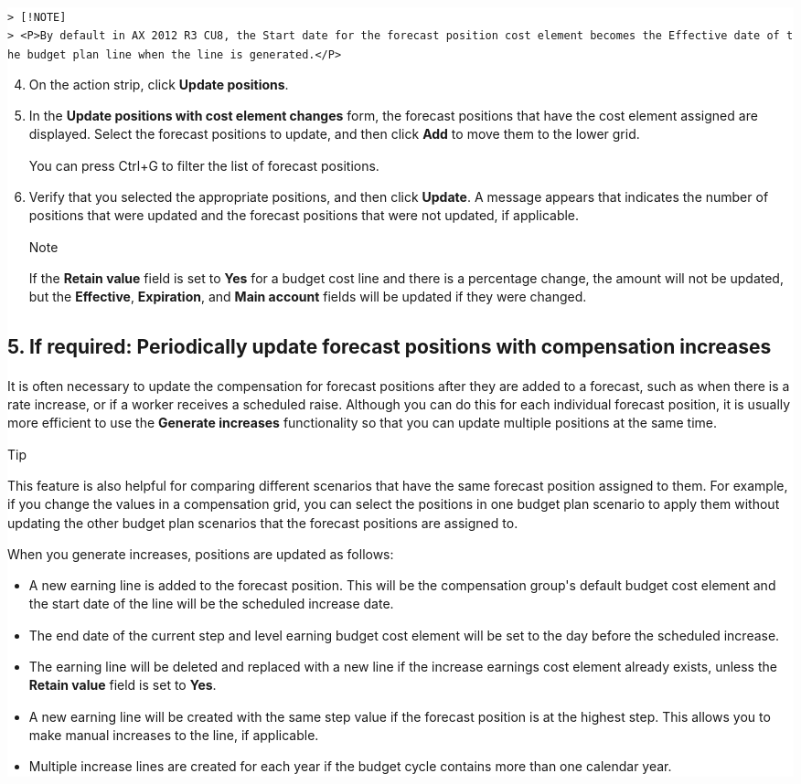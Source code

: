 
    > [!NOTE]
    > <P>By default in AX 2012 R3 CU8, the Start date for the forecast position cost element becomes the Effective date of the budget plan line when the line is generated.</P>



4.  On the action strip, click **Update positions**.

5.  In the **Update positions with cost element changes** form, the forecast positions that have the cost element assigned are displayed. Select the forecast positions to update, and then click **Add** to move them to the lower grid.
    
    You can press Ctrl+G to filter the list of forecast positions.

6.  Verify that you selected the appropriate positions, and then click **Update**. A message appears that indicates the number of positions that were updated and the forecast positions that were not updated, if applicable.
    

    > [!NOTE]
    > <P>If the <STRONG>Retain value</STRONG> field is set to <STRONG>Yes</STRONG> for a budget cost line and there is a percentage change, the amount will not be updated, but the <STRONG>Effective</STRONG>, <STRONG>Expiration</STRONG>, and <STRONG>Main account</STRONG> fields will be updated if they were changed.</P>



## 5\. If required: Periodically update forecast positions with compensation increases

It is often necessary to update the compensation for forecast positions after they are added to a forecast, such as when there is a rate increase, or if a worker receives a scheduled raise. Although you can do this for each individual forecast position, it is usually more efficient to use the **Generate increases** functionality so that you can update multiple positions at the same time.


> [!TIP]
> <P>This feature is also helpful for comparing different scenarios that have the same forecast position assigned to them. For example, if you change the values in a compensation grid, you can select the positions in one budget plan scenario to apply them without updating the other budget plan scenarios that the forecast positions are assigned to.</P>



When you generate increases, positions are updated as follows:

  - A new earning line is added to the forecast position. This will be the compensation group's default budget cost element and the start date of the line will be the scheduled increase date.

  - The end date of the current step and level earning budget cost element will be set to the day before the scheduled increase.

  - The earning line will be deleted and replaced with a new line if the increase earnings cost element already exists, unless the **Retain value** field is set to **Yes**.

  - A new earning line will be created with the same step value if the forecast position is at the highest step. This allows you to make manual increases to the line, if applicable.

  - Multiple increase lines are created for each year if the budget cycle contains more than one calendar year.
